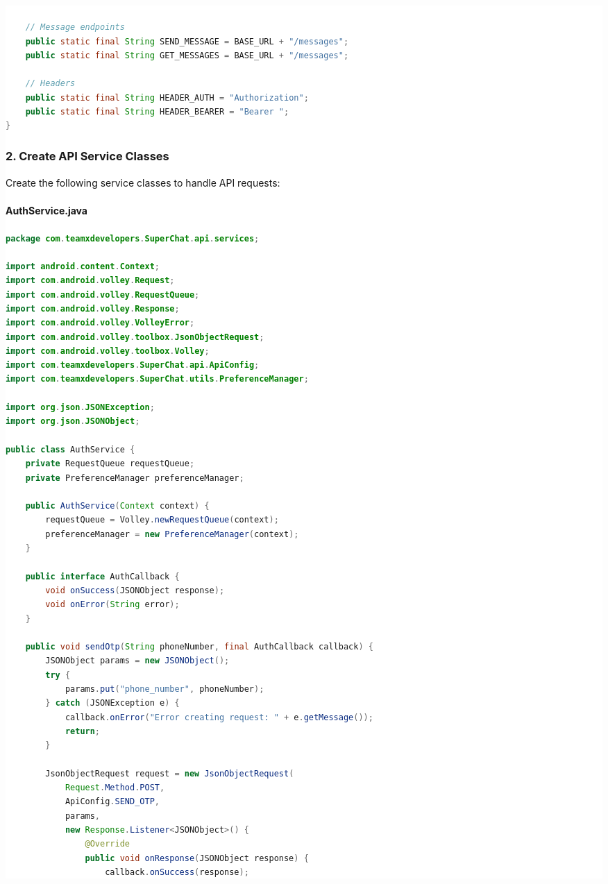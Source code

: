 ```java
    
    // Message endpoints
    public static final String SEND_MESSAGE = BASE_URL + "/messages";
    public static final String GET_MESSAGES = BASE_URL + "/messages";
    
    // Headers
    public static final String HEADER_AUTH = "Authorization";
    public static final String HEADER_BEARER = "Bearer ";
}
```

### 2. Create API Service Classes

Create the following service classes to handle API requests:

#### AuthService.java

```java
package com.teamxdevelopers.SuperChat.api.services;

import android.content.Context;
import com.android.volley.Request;
import com.android.volley.RequestQueue;
import com.android.volley.Response;
import com.android.volley.VolleyError;
import com.android.volley.toolbox.JsonObjectRequest;
import com.android.volley.toolbox.Volley;
import com.teamxdevelopers.SuperChat.api.ApiConfig;
import com.teamxdevelopers.SuperChat.utils.PreferenceManager;

import org.json.JSONException;
import org.json.JSONObject;

public class AuthService {
    private RequestQueue requestQueue;
    private PreferenceManager preferenceManager;
    
    public AuthService(Context context) {
        requestQueue = Volley.newRequestQueue(context);
        preferenceManager = new PreferenceManager(context);
    }
    
    public interface AuthCallback {
        void onSuccess(JSONObject response);
        void onError(String error);
    }
    
    public void sendOtp(String phoneNumber, final AuthCallback callback) {
        JSONObject params = new JSONObject();
        try {
            params.put("phone_number", phoneNumber);
        } catch (JSONException e) {
            callback.onError("Error creating request: " + e.getMessage());
            return;
        }
        
        JsonObjectRequest request = new JsonObjectRequest(
            Request.Method.POST,
            ApiConfig.SEND_OTP,
            params,
            new Response.Listener<JSONObject>() {
                @Override
                public void onResponse(JSONObject response) {
                    callback.onSuccess(response);
```